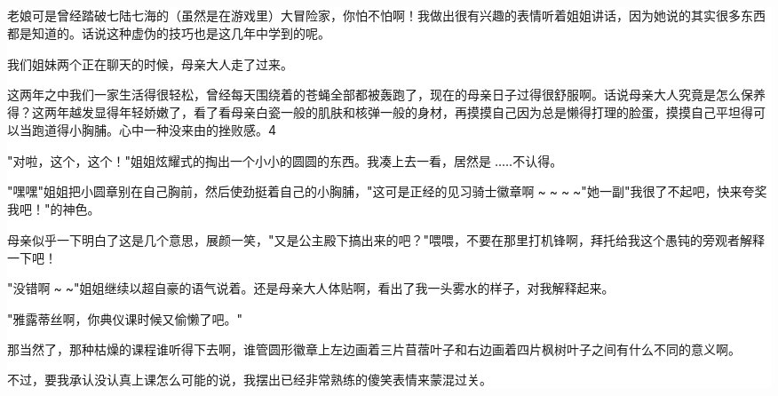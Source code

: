 




老娘可是曾经踏破七陆七海的（虽然是在游戏里）大冒险家，你怕不怕啊！我做出很有兴趣的表情听着姐姐讲话，因为她说的其实很多东西都是知道的。话说这种虚伪的技巧也是这几年中学到的呢。





我们姐妹两个正在聊天的时候，母亲大人走了过来。







这两年之中我们一家生活得很轻松，曾经每天围绕着的苍蝇全部都被轰跑了，现在的母亲日子过得很舒服啊。话说母亲大人究竟是怎么保养得？这两年越发显得年轻娇嫩了，看了看母亲白瓷一般的肌肤和核弹一般的身材，再摸摸自己因为总是懒得打理的脸蛋，摸摸自己平坦得可以当跑道得小胸脯。心中一种没来由的挫败感。4







"对啦，这个，这个！"姐姐炫耀式的掏出一个小小的圆圆的东西。我凑上去一看，居然是 .....不认得。









"嘿嘿"姐姐把小圆章别在自己胸前，然后使劲挺着自己的小胸脯，"这可是正经的见习骑士徽章啊 ~ ~ ~ ~"她一副"我很了不起吧，快来夸奖我吧！"的神色。







母亲似乎一下明白了这是几个意思，展颜一笑，"又是公主殿下搞出来的吧？"喂喂，不要在那里打机锋啊，拜托给我这个愚钝的旁观者解释一下吧！









"没错啊 ~ ~"姐姐继续以超自豪的语气说着。还是母亲大人体贴啊，看出了我一头雾水的样子，对我解释起来。





"雅露蒂丝啊，你典仪课时候又偷懒了吧。"







那当然了，那种枯燥的课程谁听得下去啊，谁管圆形徽章上左边画着三片苜蓿叶子和右边画着四片枫树叶子之间有什么不同的意义啊。









不过，要我承认没认真上课怎么可能的说，我摆出已经非常熟练的傻笑表情来蒙混过关。


